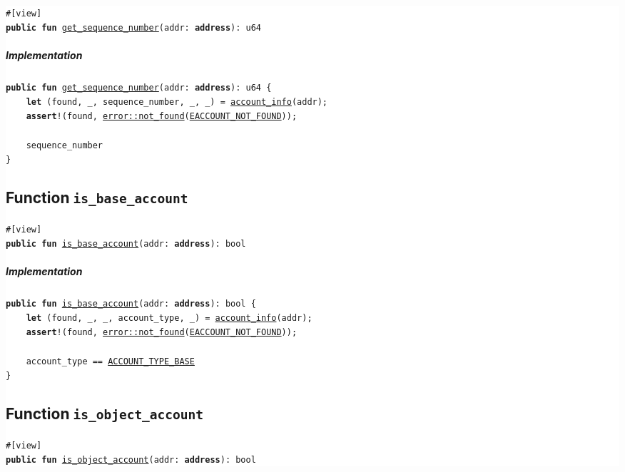 

<pre><code>#[view]
<b>public</b> <b>fun</b> <a href="account.md#0x1_account_get_sequence_number">get_sequence_number</a>(addr: <b>address</b>): u64
</code></pre>



##### Implementation


<pre><code><b>public</b> <b>fun</b> <a href="account.md#0x1_account_get_sequence_number">get_sequence_number</a>(addr: <b>address</b>): u64 {
    <b>let</b> (found, _, sequence_number, _, _) = <a href="account.md#0x1_account_account_info">account_info</a>(addr);
    <b>assert</b>!(found, <a href="../../move_nursery/../move_stdlib/doc/error.md#0x1_error_not_found">error::not_found</a>(<a href="account.md#0x1_account_EACCOUNT_NOT_FOUND">EACCOUNT_NOT_FOUND</a>));

    sequence_number
}
</code></pre>



<a id="0x1_account_is_base_account"></a>

## Function `is_base_account`



<pre><code>#[view]
<b>public</b> <b>fun</b> <a href="account.md#0x1_account_is_base_account">is_base_account</a>(addr: <b>address</b>): bool
</code></pre>



##### Implementation


<pre><code><b>public</b> <b>fun</b> <a href="account.md#0x1_account_is_base_account">is_base_account</a>(addr: <b>address</b>): bool {
    <b>let</b> (found, _, _, account_type, _) = <a href="account.md#0x1_account_account_info">account_info</a>(addr);
    <b>assert</b>!(found, <a href="../../move_nursery/../move_stdlib/doc/error.md#0x1_error_not_found">error::not_found</a>(<a href="account.md#0x1_account_EACCOUNT_NOT_FOUND">EACCOUNT_NOT_FOUND</a>));

    account_type == <a href="account.md#0x1_account_ACCOUNT_TYPE_BASE">ACCOUNT_TYPE_BASE</a>
}
</code></pre>



<a id="0x1_account_is_object_account"></a>

## Function `is_object_account`



<pre><code>#[view]
<b>public</b> <b>fun</b> <a href="account.md#0x1_account_is_object_account">is_object_account</a>(addr: <b>address</b>): bool
</code></pre>

